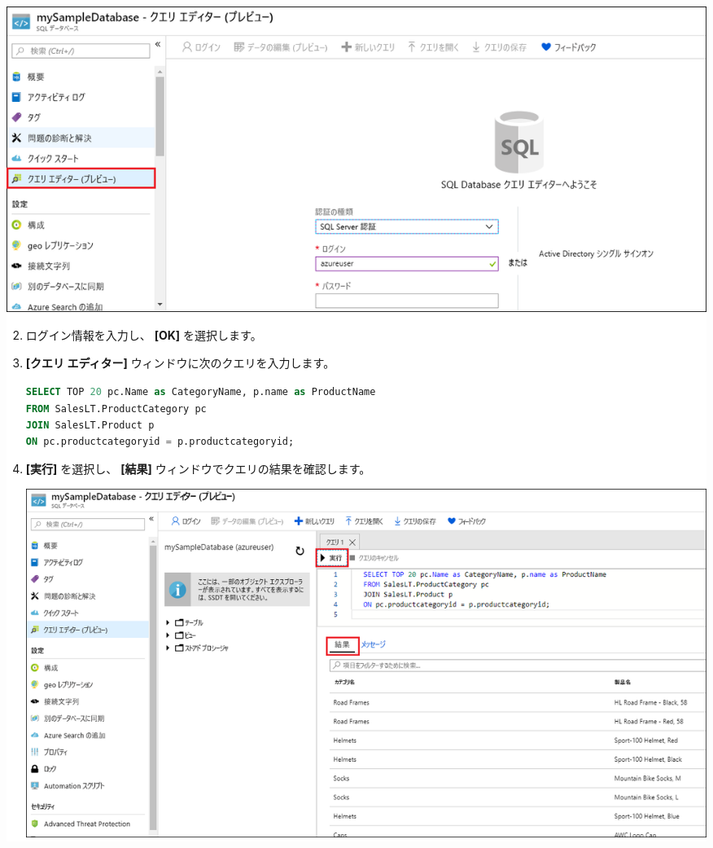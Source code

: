    ![クエリ エディターにサインインする](./media/sql-database-get-started-portal/query-editor-login.png)

2. ログイン情報を入力し、 **[OK]** を選択します。
3. **[クエリ エディター]** ウィンドウに次のクエリを入力します。

   ```sql
   SELECT TOP 20 pc.Name as CategoryName, p.name as ProductName
   FROM SalesLT.ProductCategory pc
   JOIN SalesLT.Product p
   ON pc.productcategoryid = p.productcategoryid;
   ```

4. **[実行]** を選択し、 **[結果]** ウィンドウでクエリの結果を確認します。

   ![クエリ エディターの結果](./media/sql-database-get-started-portal/query-editor-results.png)
